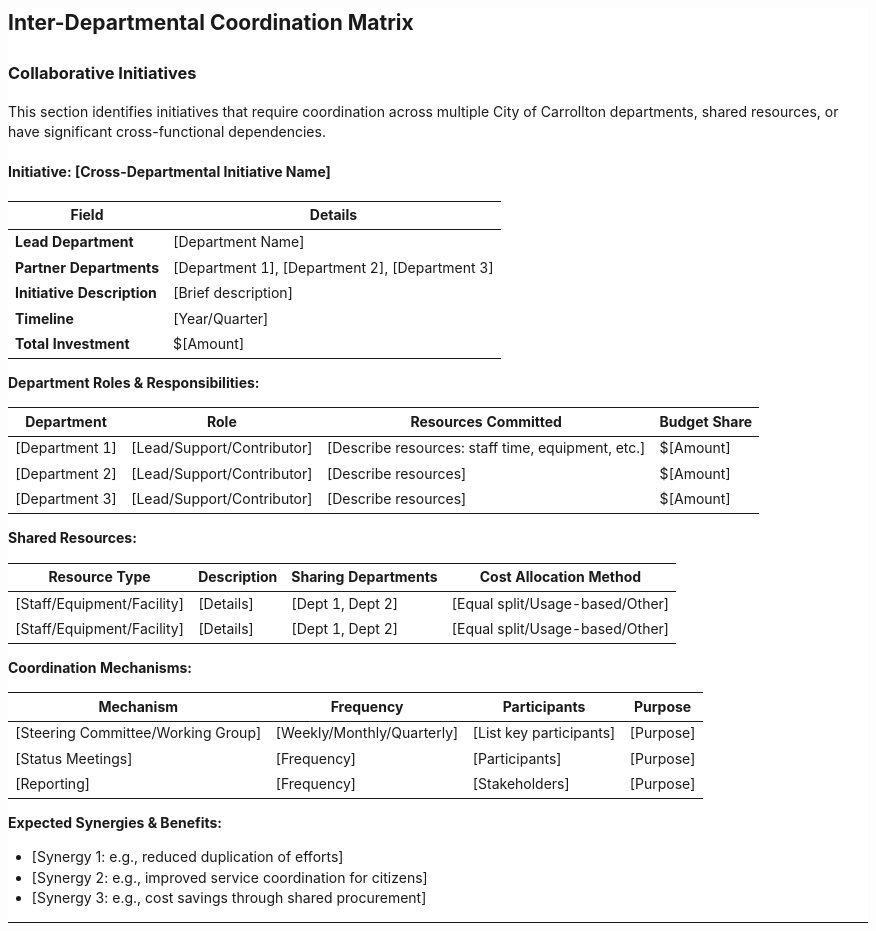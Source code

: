 
## Inter-Departmental Coordination Matrix

### Collaborative Initiatives

This section identifies initiatives that require coordination across multiple City of Carrollton departments, shared resources, or have significant cross-functional dependencies.

#### Initiative: [Cross-Departmental Initiative Name]

| Field | Details |
|-------|---------|
| **Lead Department** | [Department Name] |
| **Partner Departments** | [Department 1], [Department 2], [Department 3] |
| **Initiative Description** | [Brief description] |
| **Timeline** | [Year/Quarter] |
| **Total Investment** | $[Amount] |

**Department Roles & Responsibilities:**

| Department | Role | Resources Committed | Budget Share |
|------------|------|---------------------|--------------|
| [Department 1] | [Lead/Support/Contributor] | [Describe resources: staff time, equipment, etc.] | $[Amount] |
| [Department 2] | [Lead/Support/Contributor] | [Describe resources] | $[Amount] |
| [Department 3] | [Lead/Support/Contributor] | [Describe resources] | $[Amount] |

**Shared Resources:**

| Resource Type | Description | Sharing Departments | Cost Allocation Method |
|---------------|-------------|---------------------|------------------------|
| [Staff/Equipment/Facility] | [Details] | [Dept 1, Dept 2] | [Equal split/Usage-based/Other] |
| [Staff/Equipment/Facility] | [Details] | [Dept 1, Dept 2] | [Equal split/Usage-based/Other] |

**Coordination Mechanisms:**

| Mechanism | Frequency | Participants | Purpose |
|-----------|-----------|--------------|---------|
| [Steering Committee/Working Group] | [Weekly/Monthly/Quarterly] | [List key participants] | [Purpose] |
| [Status Meetings] | [Frequency] | [Participants] | [Purpose] |
| [Reporting] | [Frequency] | [Stakeholders] | [Purpose] |

**Expected Synergies & Benefits:**

- [Synergy 1: e.g., reduced duplication of efforts]
- [Synergy 2: e.g., improved service coordination for citizens]
- [Synergy 3: e.g., cost savings through shared procurement]

---